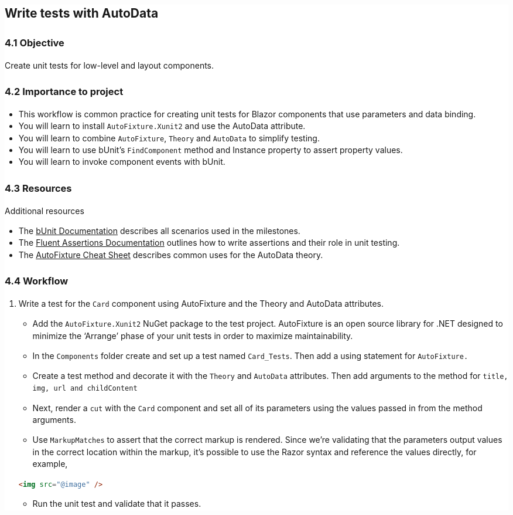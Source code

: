 ## Write tests with AutoData

### 4.1 Objective

  Create unit tests for low-level and layout components.

### 4.2 Importance to project

  - This workflow is common practice for creating unit tests for Blazor components that use parameters and data binding.
  - You will learn to install <code>AutoFixture.Xunit2</code> and use the AutoData attribute.
  - You will learn to combine <code>AutoFixture</code>, <code>Theory</code> and <code>AutoData</code> to simplify testing.
  - You will learn to use bUnit’s <code>FindComponent</code> method and Instance property to assert property values.
  - You will learn to invoke component events with bUnit.

### 4.3 Resources

Additional resources

  - The [bUnit Documentation](https://bunit.dev/docs/getting-started/writing-tests.html?tabs=xunit) describes all scenarios used in the milestones.
  - The [Fluent Assertions Documentation](https://fluentassertions.com/introduction) outlines how to write assertions and their role in unit testing.
  - The [AutoFixture Cheat Sheet](https://github.com/AutoFixture/AutoFixture/wiki/Cheat-Sheet#autodata-theories) describes common uses for the AutoData theory.

### 4.4 Workflow

1. Write a test for the <code>Card</code> component using AutoFixture and the Theory and AutoData attributes.

    * <p>Add the <code>AutoFixture.Xunit2</code> NuGet package to the test project. AutoFixture is an open source library for .NET designed to minimize the ‘Arrange’ phase of your unit tests in order to maximize maintainability.</p>
    * <p>In the <code>Components</code> folder create and set up a test named <code>Card_Tests</code>. Then add a using statement for <code>AutoFixture.</code></p>
    * <p>Create a test method and decorate it with the <code>Theory</code> and <code>AutoData</code> attributes. Then add arguments to the method for <code>title, img, url and childContent</code>
    * <p>Next, render a <code>cut</code> with the <code>Card</code> component and set all of its parameters using the values passed in from the method arguments.</p>
    * <p>Use <code>MarkupMatches</code> to assert that the correct markup is rendered. Since we’re validating that the parameters output values in the correct location within the markup, it’s possible to use the Razor syntax and reference the values directly, for example, </p>

    ```md
    <img src="@image" />
    ```

    * <p>Run the unit test and validate that it passes.</p>
